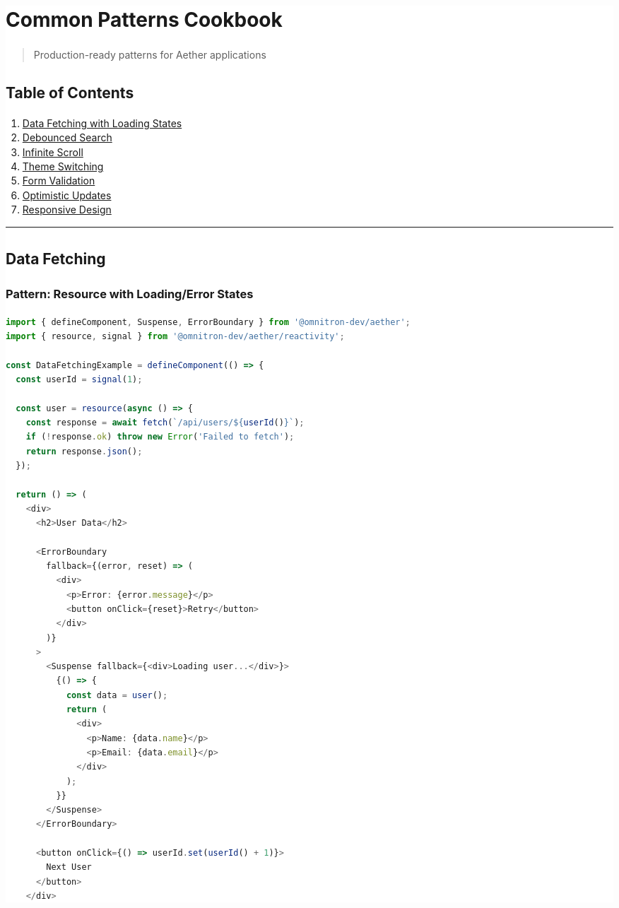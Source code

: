 # Common Patterns Cookbook

> Production-ready patterns for Aether applications

## Table of Contents

1. [Data Fetching with Loading States](#data-fetching)
2. [Debounced Search](#debounced-search)
3. [Infinite Scroll](#infinite-scroll)
4. [Theme Switching](#theme-switching)
5. [Form Validation](#form-validation)
6. [Optimistic Updates](#optimistic-updates)
7. [Responsive Design](#responsive-design)

---

## Data Fetching

### Pattern: Resource with Loading/Error States

```typescript
import { defineComponent, Suspense, ErrorBoundary } from '@omnitron-dev/aether';
import { resource, signal } from '@omnitron-dev/aether/reactivity';

const DataFetchingExample = defineComponent(() => {
  const userId = signal(1);

  const user = resource(async () => {
    const response = await fetch(`/api/users/${userId()}`);
    if (!response.ok) throw new Error('Failed to fetch');
    return response.json();
  });

  return () => (
    <div>
      <h2>User Data</h2>

      <ErrorBoundary
        fallback={(error, reset) => (
          <div>
            <p>Error: {error.message}</p>
            <button onClick={reset}>Retry</button>
          </div>
        )}
      >
        <Suspense fallback={<div>Loading user...</div>}>
          {() => {
            const data = user();
            return (
              <div>
                <p>Name: {data.name}</p>
                <p>Email: {data.email}</p>
              </div>
            );
          }}
        </Suspense>
      </ErrorBoundary>

      <button onClick={() => userId.set(userId() + 1)}>
        Next User
      </button>
    </div>
```